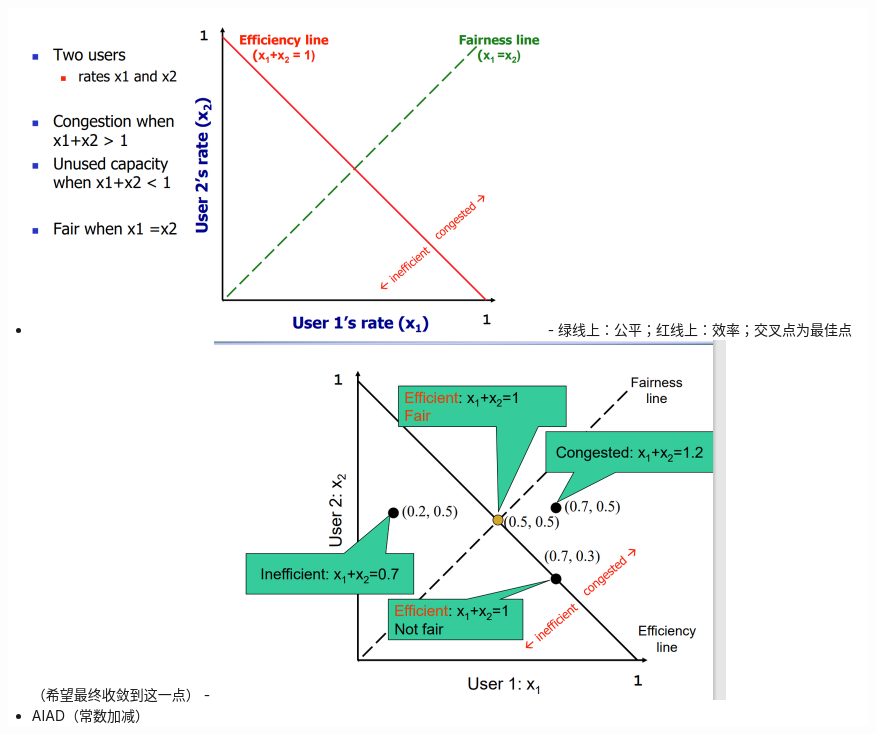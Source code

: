- <img src="./images/image-20230506154427011.png" alt="image-20230506154427011" style="zoom:50%;" />
  - 绿线上：公平；红线上：效率；交叉点为最佳点（希望最终收敛到这一点）
  - <img src="./images/image-20230506154523024.png" alt="image-20230506154523024" style="zoom:50%;" />
- AIAD（常数加减）